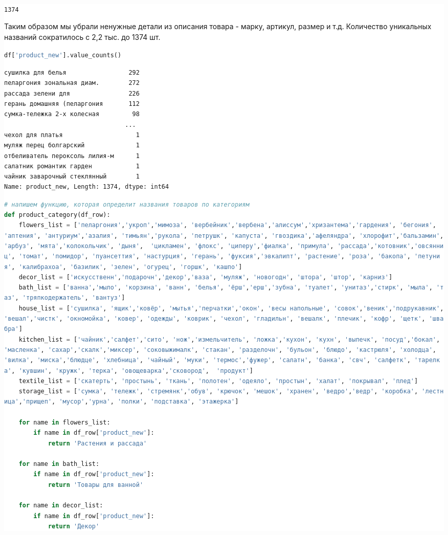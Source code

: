 



    1374



Таким образом мы убрали ненужные детали из описания товара - марку, артикул, размер и т.д. Количество уникальных названий сократилось с 2,2 тыс. до 1374 шт.


```python
df['product_new'].value_counts()
```




    сушилка для белья                 292
    пеларгония зональная диам.        272
    рассада зелени для                226
    герань домашняя (пеларгония       112
    сумка-тележка 2-х колесная         98
                                     ... 
    чехол для платья                    1
    муляж перец болгарский              1
    отбеливатель пероксоль лилия-м      1
    салатник романтик гарден            1
    чайник заварочный стеклянный        1
    Name: product_new, Length: 1374, dtype: int64




```python
# напишем функцию, которая определит названия товаров по категориям
def product_category(df_row):
    flowers_list = ['пеларгония','укроп','мимоза', 'вербейник','вербена','алиссум','хризантема','гардения', 'бегония', 'аптения', 'антуриум','азалия', 'тимьян','рукола', 'петрушк', 'капуста', 'гвоздика','афеляндра', 'хлорофит','бальзамин', 'арбуз', 'мята','колокольчик', 'дыня',  'цикламен', 'флокс', 'циперу','фиалка', 'примула', 'рассада','котовник','овсянниц', 'томат', 'помидор', 'пуансеттия', 'настурция', 'герань', 'фуксия','эвкалипт', 'растение', 'роза', 'бакопа', 'петуния', 'калибрахоа', 'базилик', 'зелен', 'огурец', 'горшк', 'кашпо']
    decor_list = ['искусственн','подарочн','декор','ваза', 'муляж', 'новогодн', 'штора', 'штор', 'карниз']
    bath_list = ['ванна','мыло', 'корзина', 'ванн', 'белья', 'ёрш','ерш','зубна', 'туалет', 'унитаз','стирк', 'мыла', 'таз', 'тряпкодержатель', 'вантуз']
    house_list = ['сушилка', 'ящик','ковёр', 'мытья','перчатки','окон', 'весы напольные', 'совок','веник','подрукавник', 'вешал','чистк', 'окномойка', 'ковер', 'одежды', 'коврик', 'чехол', 'гладильн', 'вешалк', 'плечик', 'кофр', 'щетк', 'швабра']
    kitchen_list = ['чайник','салфет','сито', 'нож','измельчитель', 'ложка','кухон', 'кухн', 'выпечк', 'посуд','бокал', 'масленка', 'сахар','скалк','миксер', 'соковыжималк', 'стакан', 'разделочн', 'бульон', 'блюдо', 'кастрюля', 'холодца', 'вилка', 'миска','блюдце', 'хлебница', 'чайный', 'муки', 'термос','фужер', 'салатн', 'банка', 'свч', 'салфетк', 'тарелка', 'кувшин', 'кружк', 'терка', 'овощеварка','сковород',  'продукт']
    textile_list = ['скатерть', 'простынь', 'ткань', 'полотен', 'одеяло', 'простын', 'халат', 'покрывал', 'плед']
    storage_list = ['сумка', 'тележк', 'стремянк','обув', 'крючок', 'мешок', 'хранен', 'ведро','ведр', 'коробка', 'лестница','прищеп', 'мусор','урна', 'полки', 'подставка', 'этажерка']
    
    for name in flowers_list:
        if name in df_row['product_new']:
            return 'Растения и рассада'

    for name in bath_list:
        if name in df_row['product_new']:
            return 'Товары для ванной'
        
    for name in decor_list:
        if name in df_row['product_new']:
            return 'Декор'
```